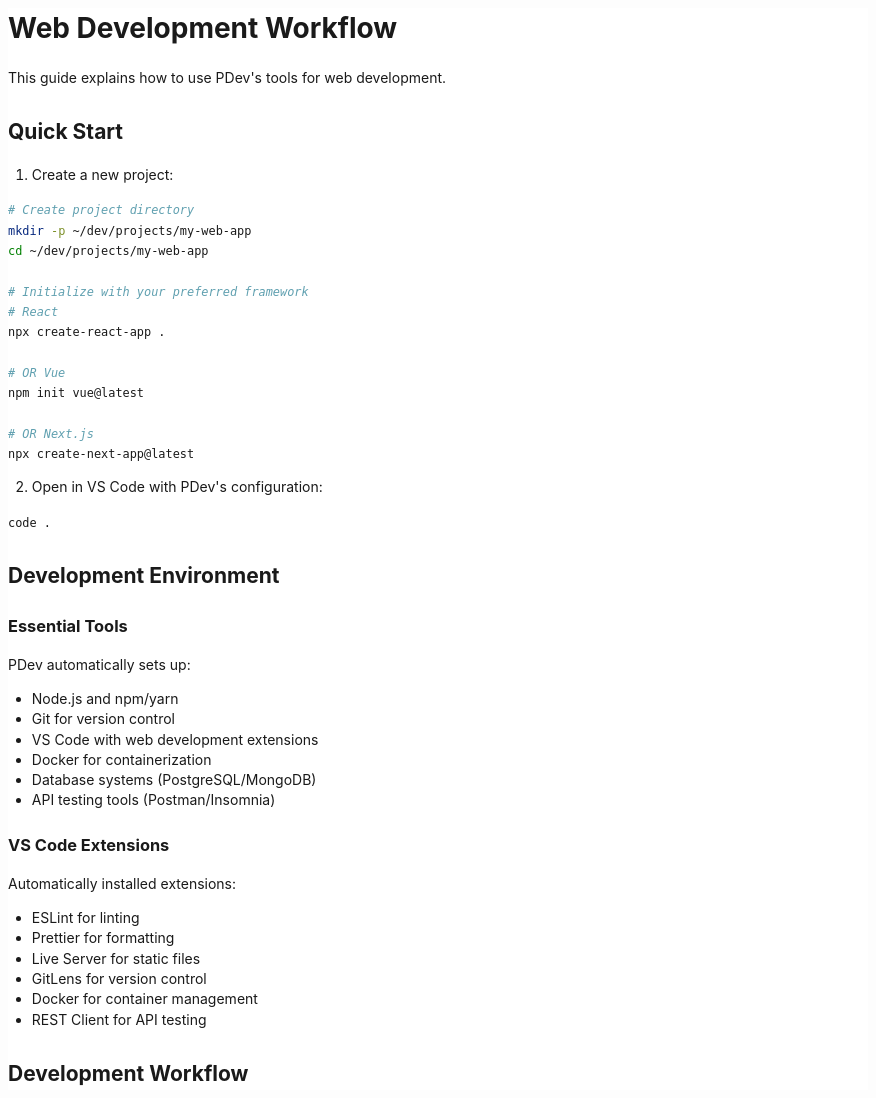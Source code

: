 # Web Development Workflow

This guide explains how to use PDev's tools for web development.

## Quick Start

1. Create a new project:
```bash
# Create project directory
mkdir -p ~/dev/projects/my-web-app
cd ~/dev/projects/my-web-app

# Initialize with your preferred framework
# React
npx create-react-app .

# OR Vue
npm init vue@latest

# OR Next.js
npx create-next-app@latest
```

2. Open in VS Code with PDev's configuration:
```bash
code .
```

## Development Environment

### Essential Tools

PDev automatically sets up:

- Node.js and npm/yarn
- Git for version control
- VS Code with web development extensions
- Docker for containerization
- Database systems (PostgreSQL/MongoDB)
- API testing tools (Postman/Insomnia)

### VS Code Extensions

Automatically installed extensions:
- ESLint for linting
- Prettier for formatting
- Live Server for static files
- GitLens for version control
- Docker for container management
- REST Client for API testing

## Development Workflow
